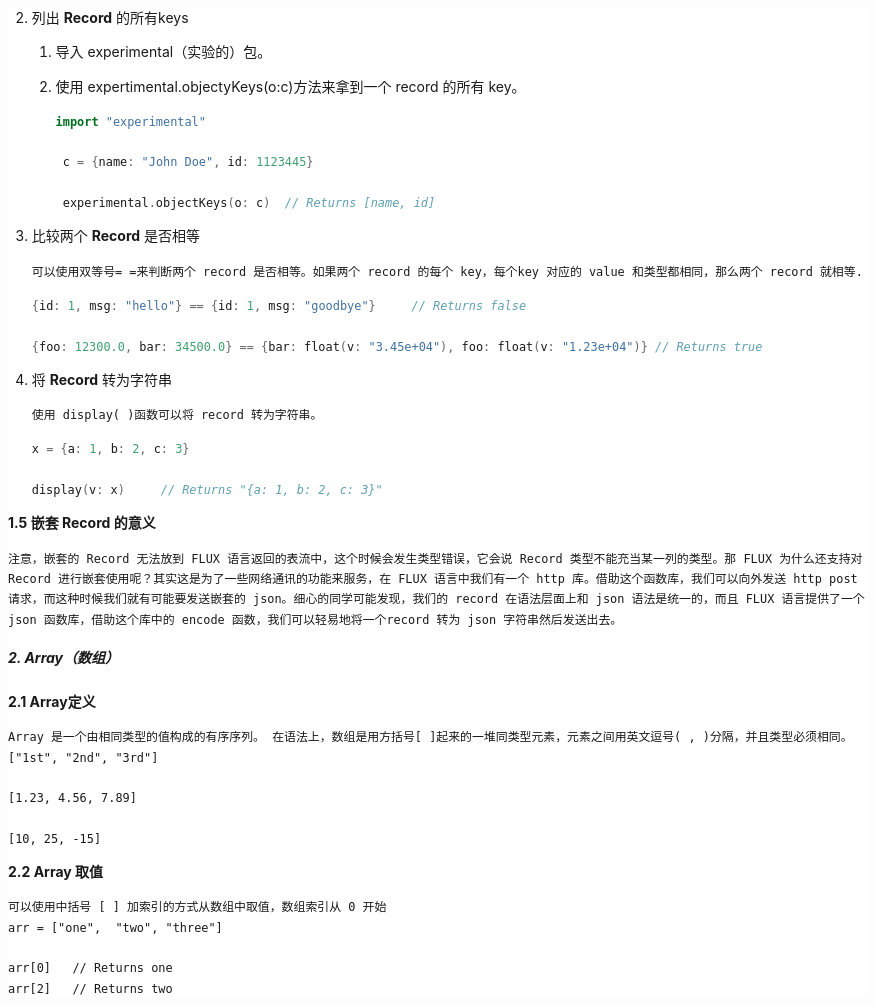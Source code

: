2. 列出 **Record** 的所有keys

   1. 导入 experimental（实验的）包。

   2. 使用 expertimental.objectyKeys(o:c)方法来拿到一个 record 的所有 key。

      ```go
      import "experimental" 
      
       c = {name: "John Doe", id: 1123445} 
      
       experimental.objectKeys(o: c)  // Returns [name, id] 
      ```

3. 比较两个 **Record** 是否相等

   `可以使用双等号= =来判断两个 record 是否相等。如果两个 record 的每个 key，每个key 对应的 value 和类型都相同，那么两个 record 就相等.`

   ```go
   {id: 1, msg: "hello"} == {id: 1, msg: "goodbye"}     // Returns false 
   
   {foo: 12300.0, bar: 34500.0} == {bar: float(v: "3.45e+04"), foo: float(v: "1.23e+04")} // Returns true 
   ```

4. 将 **Record** 转为字符串

   `使用 display( )函数可以将 record 转为字符串。`

   ```go
   x = {a: 1, b: 2, c: 3} 
   
   display(v: x)     // Returns "{a: 1, b: 2, c: 3}" 
   ```

**1.5 嵌套 Record 的意义**

```
注意，嵌套的 Record 无法放到 FLUX 语言返回的表流中，这个时候会发生类型错误，它会说 Record 类型不能充当某一列的类型。那 FLUX 为什么还支持对 Record 进行嵌套使用呢？其实这是为了一些网络通讯的功能来服务，在 FLUX 语言中我们有一个 http 库。借助这个函数库，我们可以向外发送 http post 请求，而这种时候我们就有可能要发送嵌套的 json。细心的同学可能发现，我们的 record 在语法层面上和 json 语法是统一的，而且 FLUX 语言提供了一个 json 函数库，借助这个库中的 encode 函数，我们可以轻易地将一个record 转为 json 字符串然后发送出去。
```

##### 2. Array（数组）

**2.1 Array定义**

```
Array 是一个由相同类型的值构成的有序序列。 在语法上，数组是用方括号[ ]起来的一堆同类型元素，元素之间用英文逗号( , )分隔，并且类型必须相同。
["1st", "2nd", "3rd"] 

[1.23, 4.56, 7.89] 

[10, 25, -15] 
```

**2.2 Array 取值**

```
可以使用中括号 [ ] 加索引的方式从数组中取值，数组索引从 0 开始
arr = ["one",  "two", "three"]   

arr[0]   // Returns one    
arr[2]   // Returns two   
```
